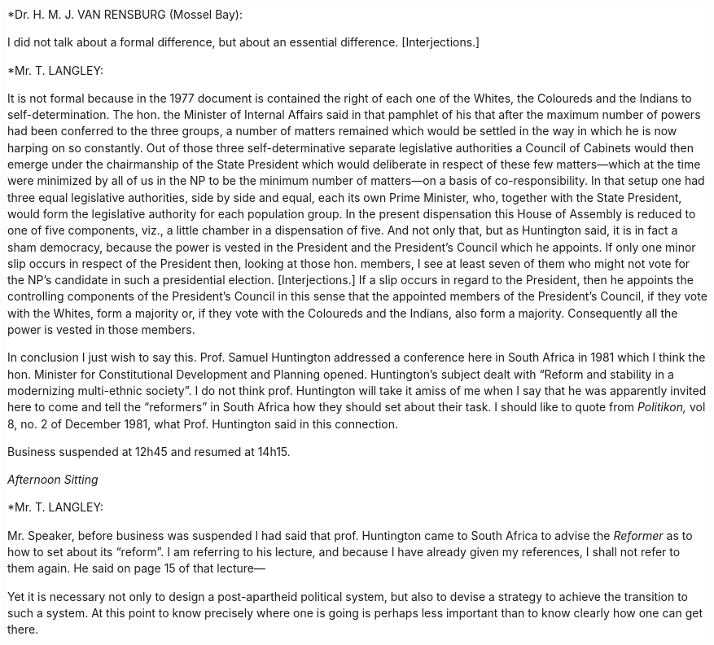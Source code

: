 <speech by="#van_rensburg">

<from>*Dr. <person refersTo="hansard_za">H. M. J. VAN RENSBURG</person> (Mossel Bay):</from>

<p>I did not talk about a formal difference, but about an essential difference. [Interjections.]</p>

</speech>

<speech by="#langley">

<from>*Mr. <person refersTo="hansard_za">T. LANGLEY</person>:</from>

<p>It is not formal because in the 1977 document is contained the right of each one of the Whites, the Coloureds and the Indians to self-determination. The hon. the Minister of Internal Affairs said in that pamphlet of his that after the maximum number of powers had been conferred to the three groups, a number of matters remained which would be settled in the way in which he is now harping on so constantly. Out of those three self-determinative separate legislative authorities a Council of Cabinets would then emerge under the chairmanship of the State President which would deliberate in respect of these few matters&#x2014;which at the time were minimized by all of us in the NP to be the minimum number of matters&#x2014;on a basis of co-responsibility. In that setup one had three equal legislative authorities, side by side and equal, each its own Prime Minister, who, together with the State President, would form the legislative authority for each population group. In the present dispensation this House of Assembly is reduced to one of five components, viz., a little chamber in a dispensation of five. And not only that, but as Huntington said, it is in fact a sham democracy, because the power is vested in the President and the President&#x2019;s Council which he appoints. If only one minor slip occurs in respect of the President then, looking at those hon. members, I see at least seven of them who might not vote for the NP&#x2019;s candidate in such a presidential election. [Interjections.] If a slip occurs in regard to the President, then he appoints the controlling components of the President&#x2019;s Council in this sense that the appointed members of the President&#x2019;s Council, if they vote with the Whites, form a majority or, if they vote with the Coloureds and the Indians, also form a majority. Consequently all the power is vested in those members.</p>

<p>In conclusion I just wish to say this. Prof. Samuel Huntington addressed a conference here in South Africa in 1981 which I think the hon. Minister for Constitutional Development and Planning opened. Huntington&#x2019;s subject dealt with &#x201C;Reform and stability in a modernizing multi-ethnic society&#x201D;. I do not think prof. Huntington will take it amiss of me when I say that he was apparently invited here to come and tell the &#x201C;reformers&#x201D; in South Africa how they should set about their task. I should like to quote from <i>Politikon,</i> vol 8, no. 2 of December 1981, what Prof. Huntington said in this connection.</p>

</speech>

<p>Business suspended at 12h45 and resumed at 14h15.</p>

<p><i>Afternoon Sitting</i></p>

<speech by="#langley">

<from>*Mr. <person refersTo="hansard_za">T. LANGLEY</person>:</from>

<p>Mr. Speaker, before business was suspended I had said that prof. Huntington came to South Africa to advise the <i>Reformer</i> as to how to set about its &#x201C;reform&#x201D;. I am referring to his lecture, and because I have already given my references, I shall not refer to them again. He said on page 15 of that lecture&#x2014;</p>

<block name="quote">Yet it is necessary not only to design a post-apartheid political system, but also to devise a strategy to achieve the transition to such a system. At this point to know precisely where one is going is perhaps less important than to know clearly how one can get there.</block>
